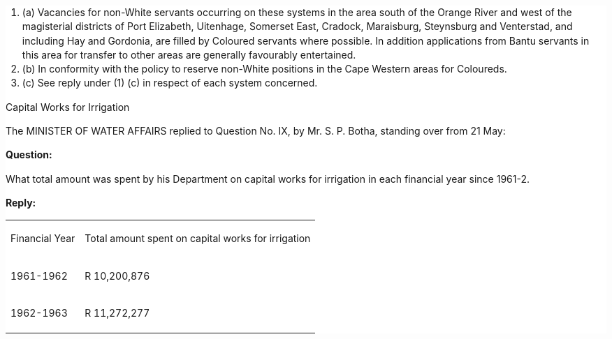 <ol>

<li>(a) Vacancies for non-White servants occurring on these systems in the area south of the Orange River and west of the magisterial districts of Port Elizabeth, Uitenhage, Somerset East, Cradock, Maraisburg, Steynsburg and Venterstad, and including Hay and Gordonia, are filled by Coloured servants where possible. In addition applications from Bantu servants in this area for transfer to other areas are generally favourably entertained.</li>

<li>(b) In conformity with the policy to reserve non-White positions in the Cape Western areas for Coloureds.</li>

<li>(c) See reply under (1) (c) in respect of each system concerned.</li>

</ol></li>

</ol>

</answer>

</writtenStatements>

<writtenStatements>

<heading>Capital Works for Irrigation</heading>

<p>The MINISTER OF WATER AFFAIRS replied to Question No. IX, by Mr. S. P. Botha, standing over from 21 May:</p>

<question by="#botha" to="#minister_of_water_affairs">

<p><b>Question:</b></p>

<p>What total amount was spent by his Department on capital works for irrigation in each financial year since 1961-2.</p>

</question>

<answer by="#minister_of_water_affairs" to="#botha">

<p><b>Reply:</b></p>

<table>

<tr>

<td><p>Financial Year</p></td>

<td><p>Total amount spent on capital works for irrigation</p></td>

</tr>

<tr>

<td><p>1961-1962</p></td>

<td><p>R 10,200,876</p></td>

</tr>

<tr>

<td><p>1962-1963</p></td>

<td><p>R 11,272,277</p></td>
